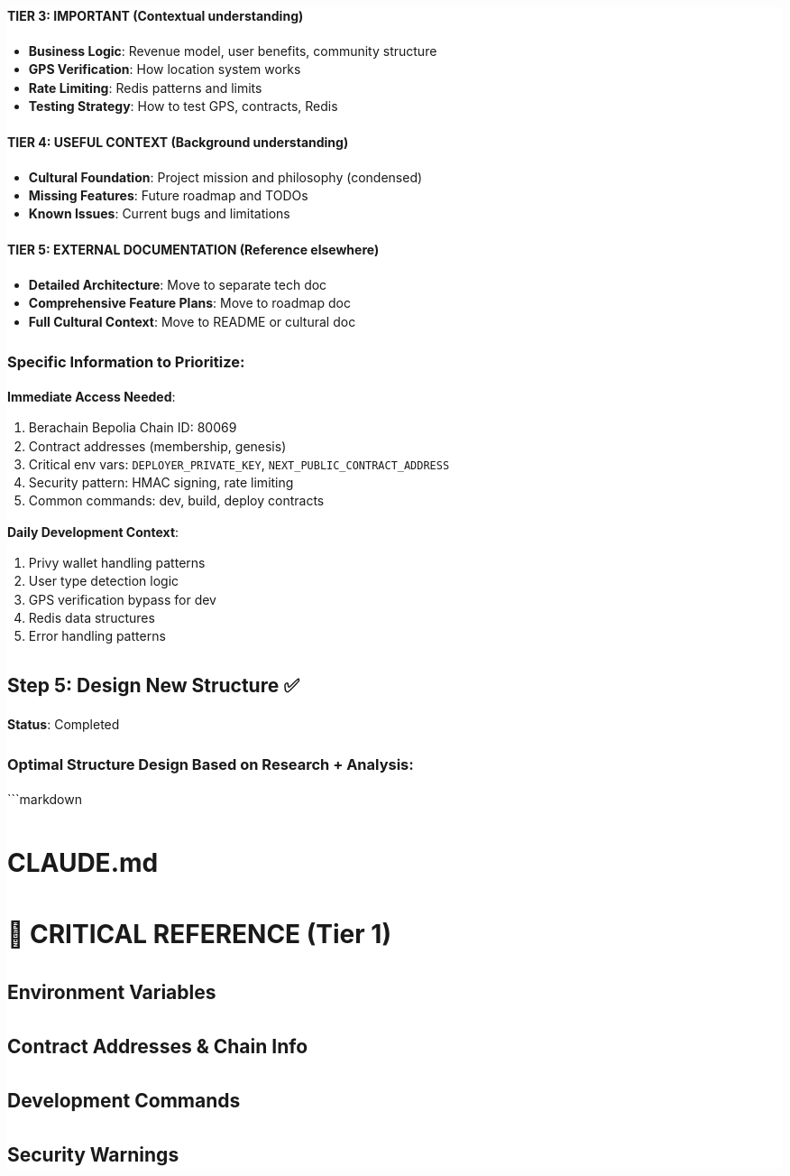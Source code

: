 #### **TIER 3: IMPORTANT (Contextual understanding)**
- **Business Logic**: Revenue model, user benefits, community structure
- **GPS Verification**: How location system works
- **Rate Limiting**: Redis patterns and limits
- **Testing Strategy**: How to test GPS, contracts, Redis

#### **TIER 4: USEFUL CONTEXT (Background understanding)**
- **Cultural Foundation**: Project mission and philosophy (condensed)
- **Missing Features**: Future roadmap and TODOs
- **Known Issues**: Current bugs and limitations

#### **TIER 5: EXTERNAL DOCUMENTATION (Reference elsewhere)**
- **Detailed Architecture**: Move to separate tech doc
- **Comprehensive Feature Plans**: Move to roadmap doc
- **Full Cultural Context**: Move to README or cultural doc

### Specific Information to Prioritize:

**Immediate Access Needed**:
1. Berachain Bepolia Chain ID: 80069
2. Contract addresses (membership, genesis)
3. Critical env vars: `DEPLOYER_PRIVATE_KEY`, `NEXT_PUBLIC_CONTRACT_ADDRESS`
4. Security pattern: HMAC signing, rate limiting
5. Common commands: dev, build, deploy contracts

**Daily Development Context**:
1. Privy wallet handling patterns
2. User type detection logic
3. GPS verification bypass for dev
4. Redis data structures
5. Error handling patterns

## Step 5: Design New Structure ✅

**Status**: Completed

### Optimal Structure Design Based on Research + Analysis:

\`\`\`markdown
# CLAUDE.md

# 🚨 CRITICAL REFERENCE (Tier 1)
## Environment Variables
## Contract Addresses & Chain Info
## Development Commands
## Security Warnings
